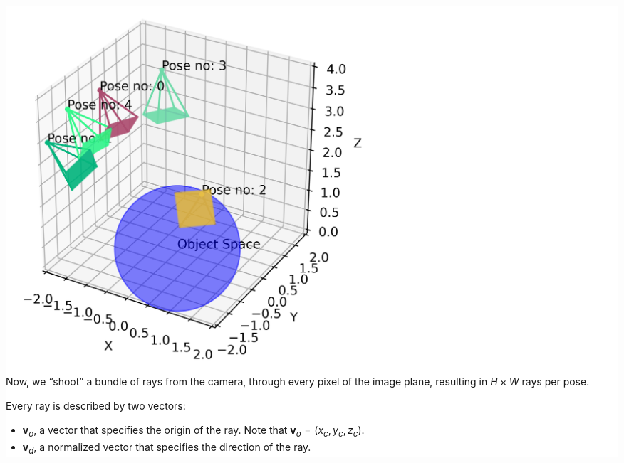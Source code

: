 <img src="./asset/step_1.png" alt="drawing" width="500"/>


Now, we “shoot” a bundle of rays from the camera, through every pixel of the image plane, resulting in $H \times W$ rays per pose.

Every ray is described by two vectors:

- $\textbf{v}_o$, a vector that specifies the origin of the ray. Note that $\textbf{v}_o = (x_c, y_c, z_c)$.
- $\textbf{v}_d$, a normalized vector that specifies the direction of the ray.
